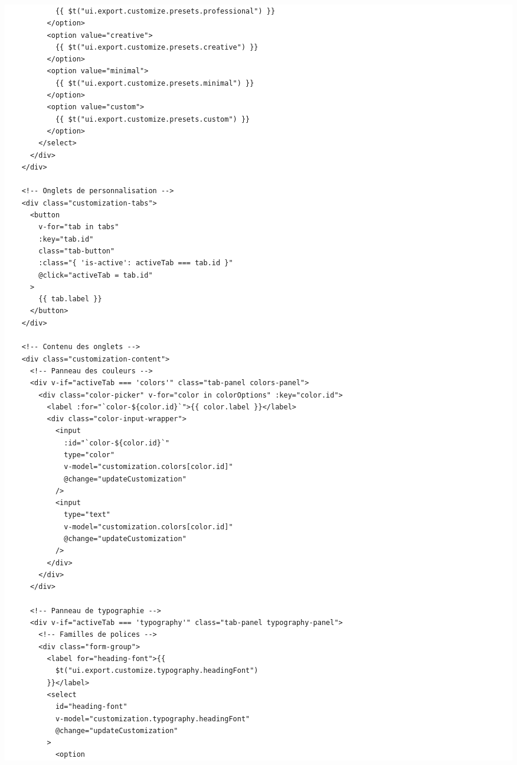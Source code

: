 ```vue
            {{ $t("ui.export.customize.presets.professional") }}
          </option>
          <option value="creative">
            {{ $t("ui.export.customize.presets.creative") }}
          </option>
          <option value="minimal">
            {{ $t("ui.export.customize.presets.minimal") }}
          </option>
          <option value="custom">
            {{ $t("ui.export.customize.presets.custom") }}
          </option>
        </select>
      </div>
    </div>

    <!-- Onglets de personnalisation -->
    <div class="customization-tabs">
      <button
        v-for="tab in tabs"
        :key="tab.id"
        class="tab-button"
        :class="{ 'is-active': activeTab === tab.id }"
        @click="activeTab = tab.id"
      >
        {{ tab.label }}
      </button>
    </div>

    <!-- Contenu des onglets -->
    <div class="customization-content">
      <!-- Panneau des couleurs -->
      <div v-if="activeTab === 'colors'" class="tab-panel colors-panel">
        <div class="color-picker" v-for="color in colorOptions" :key="color.id">
          <label :for="`color-${color.id}`">{{ color.label }}</label>
          <div class="color-input-wrapper">
            <input
              :id="`color-${color.id}`"
              type="color"
              v-model="customization.colors[color.id]"
              @change="updateCustomization"
            />
            <input
              type="text"
              v-model="customization.colors[color.id]"
              @change="updateCustomization"
            />
          </div>
        </div>
      </div>

      <!-- Panneau de typographie -->
      <div v-if="activeTab === 'typography'" class="tab-panel typography-panel">
        <!-- Familles de polices -->
        <div class="form-group">
          <label for="heading-font">{{
            $t("ui.export.customize.typography.headingFont")
          }}</label>
          <select
            id="heading-font"
            v-model="customization.typography.headingFont"
            @change="updateCustomization"
          >
            <option
```
